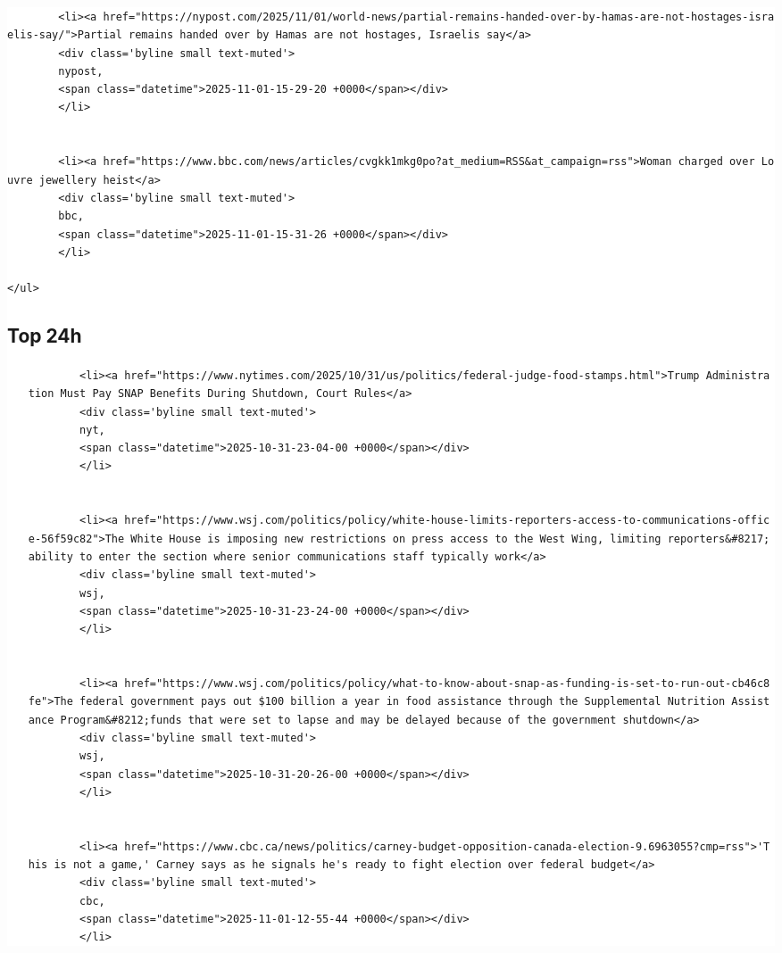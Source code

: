 
            <li><a href="https://nypost.com/2025/11/01/world-news/partial-remains-handed-over-by-hamas-are-not-hostages-israelis-say/">Partial remains handed over by Hamas are not hostages, Israelis say</a>
            <div class='byline small text-muted'>
            nypost, 
            <span class="datetime">2025-11-01-15-29-20 +0000</span></div>
            </li>
        

            <li><a href="https://www.bbc.com/news/articles/cvgkk1mkg0po?at_medium=RSS&at_campaign=rss">Woman charged over Louvre jewellery heist</a>
            <div class='byline small text-muted'>
            bbc, 
            <span class="datetime">2025-11-01-15-31-26 +0000</span></div>
            </li>
        
    </ul>
</div>

<div id="top24h" class="col-12">
    <h2>Top 24h</h2>
    <ul>
        
            <li><a href="https://www.nytimes.com/2025/10/31/us/politics/federal-judge-food-stamps.html">Trump Administration Must Pay SNAP Benefits During Shutdown, Court Rules</a>
            <div class='byline small text-muted'>
            nyt, 
            <span class="datetime">2025-10-31-23-04-00 +0000</span></div>
            </li>
        

            <li><a href="https://www.wsj.com/politics/policy/white-house-limits-reporters-access-to-communications-office-56f59c82">The White House is imposing new restrictions on press access to the West Wing, limiting reporters&#8217; ability to enter the section where senior communications staff typically work</a>
            <div class='byline small text-muted'>
            wsj, 
            <span class="datetime">2025-10-31-23-24-00 +0000</span></div>
            </li>
        

            <li><a href="https://www.wsj.com/politics/policy/what-to-know-about-snap-as-funding-is-set-to-run-out-cb46c8fe">The federal government pays out $100 billion a year in food assistance through the Supplemental Nutrition Assistance Program&#8212;funds that were set to lapse and may be delayed because of the government shutdown</a>
            <div class='byline small text-muted'>
            wsj, 
            <span class="datetime">2025-10-31-20-26-00 +0000</span></div>
            </li>
        

            <li><a href="https://www.cbc.ca/news/politics/carney-budget-opposition-canada-election-9.6963055?cmp=rss">'This is not a game,' Carney says as he signals he's ready to fight election over federal budget</a>
            <div class='byline small text-muted'>
            cbc, 
            <span class="datetime">2025-11-01-12-55-44 +0000</span></div>
            </li>
        